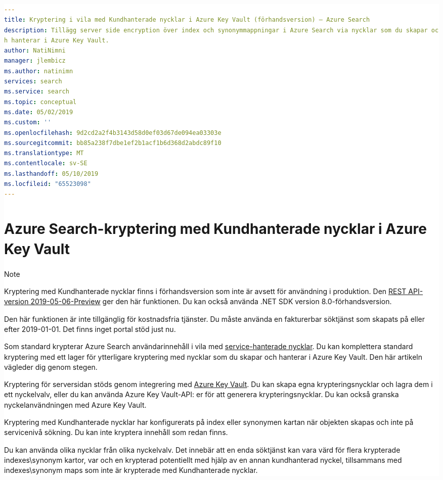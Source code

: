```yaml
---
title: Kryptering i vila med Kundhanterade nycklar i Azure Key Vault (förhandsversion) – Azure Search
description: Tillägg server side encryption över index och synonymmappningar i Azure Search via nycklar som du skapar och hanterar i Azure Key Vault.
author: NatiNimni
manager: jlembicz
ms.author: natinimn
services: search
ms.service: search
ms.topic: conceptual
ms.date: 05/02/2019
ms.custom: ''
ms.openlocfilehash: 9d2cd2a2f4b3143d58d0ef03d67de094ea03303e
ms.sourcegitcommit: bb85a238f7dbe1ef2b1acf1b6d368d2abdc89f10
ms.translationtype: MT
ms.contentlocale: sv-SE
ms.lasthandoff: 05/10/2019
ms.locfileid: "65523098"
---
```

# <a name="azure-search-encryption-using-customer-managed-keys-in-azure-key-vault"></a>Azure Search-kryptering med Kundhanterade nycklar i Azure Key Vault

> [!Note]
> Kryptering med Kundhanterade nycklar finns i förhandsversion som inte är avsett för användning i produktion. Den [REST API-version 2019-05-06-Preview](search-api-preview.md) ger den här funktionen. Du kan också använda .NET SDK version 8.0-förhandsversion.
>
> Den här funktionen är inte tillgänglig för kostnadsfria tjänster. Du måste använda en fakturerbar söktjänst som skapats på eller efter 2019-01-01. Det finns inget portal stöd just nu.

Som standard krypterar Azure Search användarinnehåll i vila med [service-hanterade nycklar](https://docs.microsoft.com/azure/security/azure-security-encryption-atrest#data-encryption-models). Du kan komplettera standard kryptering med ett lager för ytterligare kryptering med nycklar som du skapar och hanterar i Azure Key Vault. Den här artikeln vägleder dig genom stegen.

Kryptering för serversidan stöds genom integrering med [Azure Key Vault](https://docs.microsoft.com/azure/key-vault/key-vault-overview). Du kan skapa egna krypteringsnycklar och lagra dem i ett nyckelvalv, eller du kan använda Azure Key Vault-API: er för att generera krypteringsnycklar. Du kan också granska nyckelanvändningen med Azure Key Vault. 

Kryptering med Kundhanterade nycklar har konfigurerats på index eller synonymen kartan när objekten skapas och inte på servicenivå sökning. Du kan inte kryptera innehåll som redan finns. 

Du kan använda olika nycklar från olika nyckelvalv. Det innebär att en enda söktjänst kan vara värd för flera krypterade indexes\synonym kartor, var och en krypterad potentiellt med hjälp av en annan kundhanterad nyckel, tillsammans med indexes\synonym maps som inte är krypterade med Kundhanterade nycklar. 
